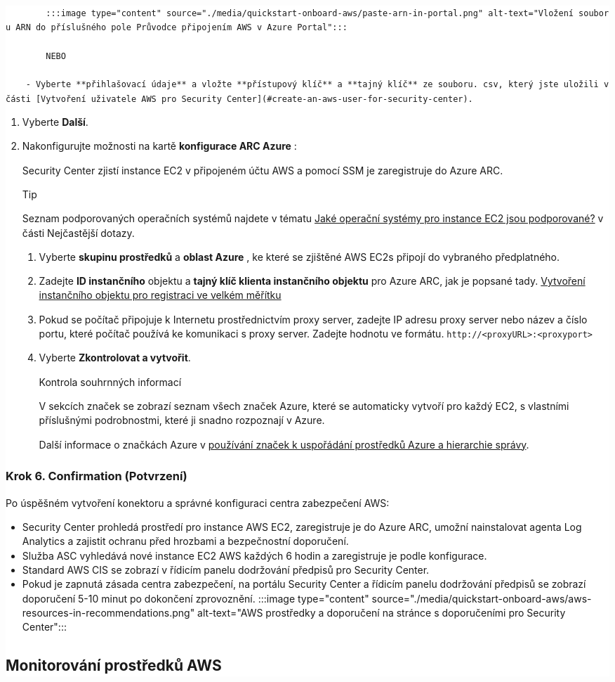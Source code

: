             :::image type="content" source="./media/quickstart-onboard-aws/paste-arn-in-portal.png" alt-text="Vložení souboru ARN do příslušného pole Průvodce připojením AWS v Azure Portal":::

            NEBO

        - Vyberte **přihlašovací údaje** a vložte **přístupový klíč** a **tajný klíč** ze souboru. csv, který jste uložili v části [Vytvoření uživatele AWS pro Security Center](#create-an-aws-user-for-security-center).
1. Vyberte **Další**.
1. Nakonfigurujte možnosti na kartě **konfigurace ARC Azure** :

    Security Center zjistí instance EC2 v připojeném účtu AWS a pomocí SSM je zaregistruje do Azure ARC. 

    > [!TIP]
    > Seznam podporovaných operačních systémů najdete v tématu [Jaké operační systémy pro instance EC2 jsou podporované?](#what-operating-systems-for-my-ec2-instances-are-supported) v části Nejčastější dotazy.

    1. Vyberte **skupinu prostředků** a **oblast Azure** , ke které se zjištěné AWS EC2s připojí do vybraného předplatného.
    1. Zadejte **ID instančního** objektu a **tajný klíč klienta instančního objektu** pro Azure ARC, jak je popsané tady. [Vytvoření instančního objektu pro registraci ve velkém měřítku](../azure-arc/servers/onboard-service-principal.md#create-a-service-principal-for-onboarding-at-scale)
    1. Pokud se počítač připojuje k Internetu prostřednictvím proxy server, zadejte IP adresu proxy server nebo název a číslo portu, které počítač používá ke komunikaci s proxy server. Zadejte hodnotu ve formátu. ```http://<proxyURL>:<proxyport>```
    1. Vyberte **Zkontrolovat a vytvořit**.

        Kontrola souhrnných informací

        V sekcích značek se zobrazí seznam všech značek Azure, které se automaticky vytvoří pro každý EC2, s vlastními příslušnými podrobnostmi, které ji snadno rozpoznají v Azure. 

        Další informace o značkách Azure v [používání značek k uspořádání prostředků Azure a hierarchie správy](../azure-resource-manager/management/tag-resources.md).

### <a name="step-6-confirmation"></a>Krok 6. Confirmation (Potvrzení)

Po úspěšném vytvoření konektoru a správné konfiguraci centra zabezpečení AWS:

- Security Center prohledá prostředí pro instance AWS EC2, zaregistruje je do Azure ARC, umožní nainstalovat agenta Log Analytics a zajistit ochranu před hrozbami a bezpečnostní doporučení. 
- Služba ASC vyhledává nové instance EC2 AWS každých 6 hodin a zaregistruje je podle konfigurace.
- Standard AWS CIS se zobrazí v řídicím panelu dodržování předpisů pro Security Center.
- Pokud je zapnutá zásada centra zabezpečení, na portálu Security Center a řídicím panelu dodržování předpisů se zobrazí doporučení 5-10 minut po dokončení zprovoznění.
    :::image type="content" source="./media/quickstart-onboard-aws/aws-resources-in-recommendations.png" alt-text="AWS prostředky a doporučení na stránce s doporučeními pro Security Center":::



## <a name="monitoring-your-aws-resources"></a>Monitorování prostředků AWS
